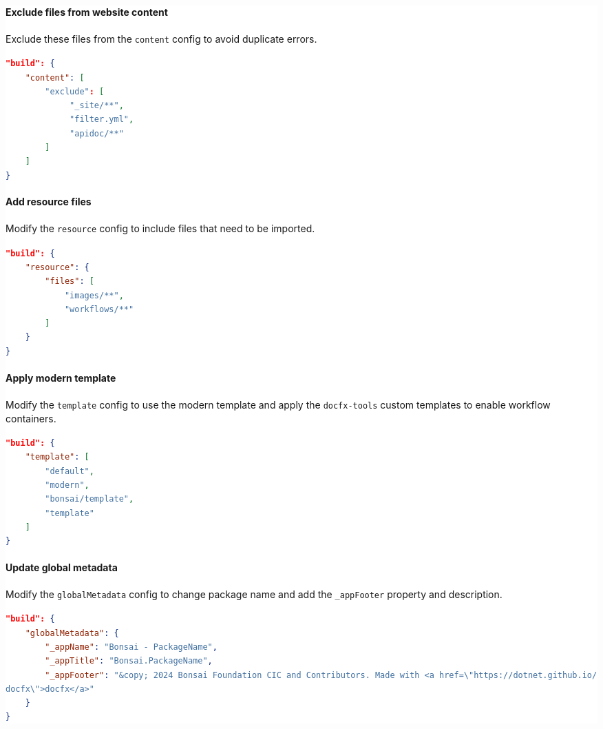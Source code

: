 #### Exclude files from website content

Exclude these files from the `content` config to avoid duplicate errors.

```json
"build": {
    "content": [
        "exclude": [
             "_site/**",
             "filter.yml",
             "apidoc/**"
        ]
    ]
}
```

#### Add resource files

Modify the `resource` config to include files that need to be imported.

```json
"build": {
    "resource": {
        "files": [
            "images/**",
            "workflows/**"
        ]
    }
}
```

#### Apply modern template

Modify the `template` config to use the modern template and apply the `docfx-tools` custom templates to enable workflow containers.

```json
"build": {
    "template": [
        "default",
        "modern",
        "bonsai/template",
        "template"
    ]
}
```

#### Update global metadata

Modify the `globalMetadata` config to change package name and add the `_appFooter` property and description.

```json
"build": {
    "globalMetadata": {
        "_appName": "Bonsai - PackageName",
        "_appTitle": "Bonsai.PackageName",
        "_appFooter": "&copy; 2024 Bonsai Foundation CIC and Contributors. Made with <a href=\"https://dotnet.github.io/docfx\">docfx</a>"
    }
}
```
